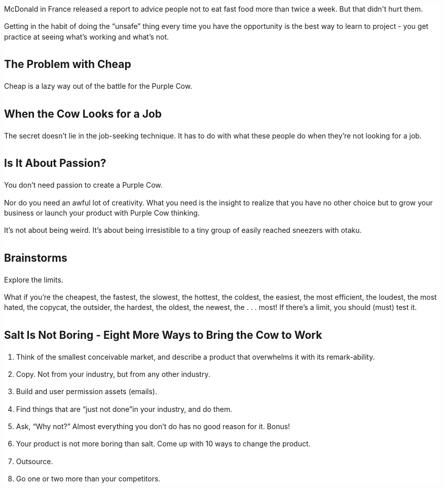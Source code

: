 McDonald in France released a report to advice people not to eat fast food more than twice a week. But that didn't hurt them.

Getting in the habit of doing the “unsafe” thing every time you have the opportunity is the best way to learn to project - you get practice at seeing what’s working and what’s not.

## The Problem with Cheap

Cheap is a lazy way out of the battle for the Purple Cow.

## When the Cow Looks for a Job

The secret doesn’t lie in the job-seeking technique. It has to do with what these people do when they’re not looking for a job.

## Is It About Passion?

You don’t need passion to create a Purple Cow.

Nor do you need an awful lot of creativity. What you need is the insight to realize that you have no other choice but to grow your business or launch your product with Purple Cow thinking.

It’s not about being weird. It’s about being irresistible to a tiny group of easily reached sneezers with otaku.

## Brainstorms

Explore the limits.

What if you’re the cheapest, the fastest, the slowest, the hottest, the coldest, the easiest, the most efficient, the loudest, the most hated, the copycat, the outsider, the hardest, the oldest, the newest, the . . . most! If there’s a limit, you should (must) test it.

## Salt Is Not Boring - Eight More Ways to Bring the Cow to Work

1. Think of the smallest conceivable market, and describe a product that overwhelms it with its remark-ability.

2. Copy. Not from your industry, but from any other industry.

3. Build and user permission assets (emails).

4. Find things that are “just not done”in your industry, and do them.

5. Ask, “Why not?” Almost everything you don’t do has no good reason for it.
   Bonus!

6. Your product is not more boring than salt. Come up with 10 ways to change the product.

7. Outsource.

8. Go one or two more than your competitors.
